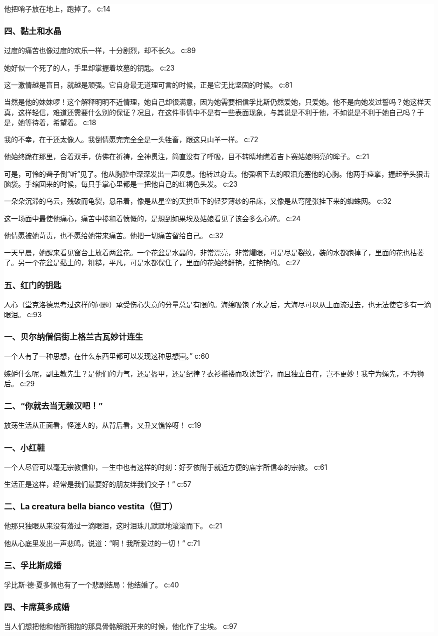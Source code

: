 他把哨子放在地上，跑掉了。 c:14

### 四、黏土和水晶

过度的痛苦也像过度的欢乐一样，十分剧烈，却不长久。 c:89

她好似一个死了的人，手里却掌握着坟墓的钥匙。 c:23

这一激情越是盲目，就越是顽强。它自身最无道理可言的时候，正是它无比坚固的时候。 c:81

当然是他的妹妹啰！这个解释明明不近情理，她自己却很满意，因为她需要相信孚比斯仍然爱她，只爱她。他不是向她发过誓吗？她这样天真，这样轻信，难道还需要什么别的保证？况且，在这件事情中不是有一些表面现象，与其说是不利于他，不如说是不利于她自己吗？于是，她等待着，希望着。
 c:18

我的不幸，在于还太像人。我倒情愿完完全全是一头牲畜，跟这只山羊一样。 c:72

他始终跪在那里，合着双手，仿佛在祈祷，全神贯注，简直没有了呼吸，目不转睛地瞧着吉卜赛姑娘明亮的眸子。 c:21

可是，可怜的聋子倒“听”见了。他从胸腔中深深发出一声叹息。他转过身去。他强咽下去的眼泪充塞他的心胸。他两手痉挛，握起拳头狠击脑袋。手缩回来的时候，每只手掌心里都是一把他自己的红褐色头发。 c:23

一朵朵沉滞的乌云，残破而龟裂，悬吊着，像是从星空的天拱垂下的轻罗薄纱的吊床，又像是从穹隆张挂下来的蜘蛛网。 c:32

这一场面中最使他痛心，痛苦中掺和着愤慨的，是想到如果埃及姑娘看见了该会多么心碎。 c:24

他情愿被她苛责，也不愿给她带来痛苦。他把一切痛苦留给自己。 c:32

一天早晨，她醒来看见窗台上放着两盆花。一个花盆是水晶的，非常漂亮，非常耀眼，可是尽是裂纹，装的水都跑掉了，里面的花也枯萎了。另一个花盆是黏土的，粗糙，平凡，可是水都保住了，里面的花始终鲜艳，红艳艳的。 c:27

### 五、红门的钥匙

人心（堂克洛德思考过这样的问题）承受伤心失意的分量总是有限的。海绵吸饱了水之后，大海尽可以从上面流过去，也无法使它多有一滴眼泪。 c:93

### 一、贝尔纳僧侣街上格兰古瓦妙计连生

一个人有了一种思想，在什么东西里都可以发现这种思想￼。” c:60

嫉妒什么呢，副主教先生？是他们的力气，还是盔甲，还是纪律？衣衫褴褛而攻读哲学，而且独立自在，岂不更妙！我宁为蝇先，不为狮后。 c:29

### 二、“你就去当无赖汉吧！”

放荡生活从正面看，怪迷人的，从背后看，又丑又憔悴呀！ c:19

### 一、小红鞋

一个人尽管可以毫无宗教信仰，一生中也有这样的时刻：好歹依附于就近方便的庙宇所信奉的宗教。 c:61

生活正是这样，经常是我们最要好的朋友绊我们交子！” c:57

### 二、La creatura bella bianco vestita（但丁）

他那只独眼从来没有落过一滴眼泪，这时泪珠儿默默地滚滚而下。 c:21

他从心底里发出一声悲鸣，说道：“啊！我所爱过的一切！” c:71

### 三、孚比斯成婚

孚比斯·德·夏多佩也有了一个悲剧结局：他结婚了。 c:40

### 四、卡席莫多成婚

当人们想把他和他所拥抱的那具骨骼解脱开来的时候，他化作了尘埃。 c:97
